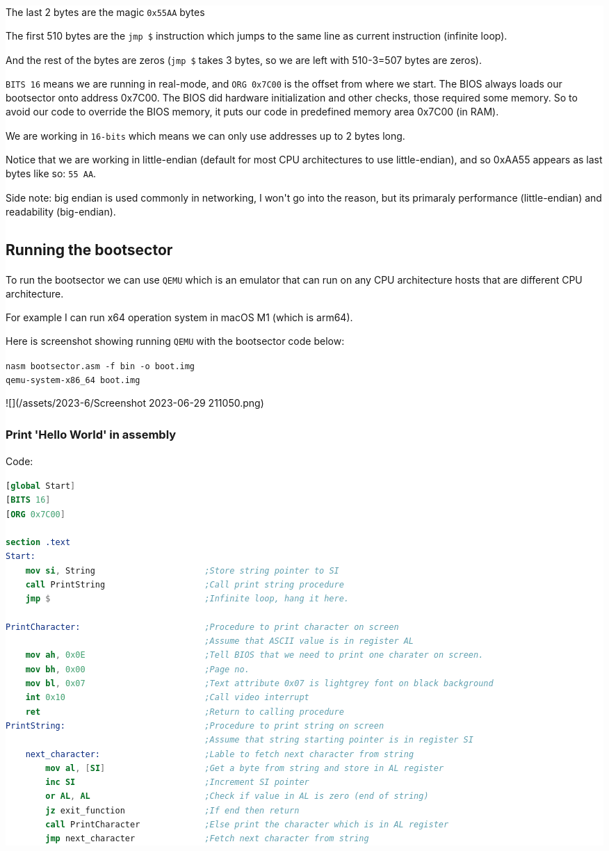 The last 2 bytes are the magic `0x55AA` bytes

The first 510 bytes are the `jmp $` instruction which jumps to the same line as current instruction (infinite loop).

And the rest of the bytes are zeros (`jmp $` takes 3 bytes, so we are left with 510-3=507 bytes are zeros).

`BITS 16` means we are running in real-mode, and `ORG 0x7C00` is the offset from where we start. The BIOS always loads our bootsector onto address 0x7C00. The BIOS did hardware initialization and other checks, those required some memory. So to avoid our code to override the BIOS memory, it puts our code in predefined memory area 0x7C00 (in RAM).

We are working in `16-bits` which means we can only use addresses up to 2 bytes long.

Notice that we are working in little-endian (default for most CPU architectures to use little-endian), and so 0xAA55 appears as last bytes like so: `55 AA`.

Side note: big endian is used commonly in networking, I won't go into the reason, but its primaraly performance (little-endian) and readability (big-endian).

## Running the bootsector

To run the bootsector we can use `QEMU` which is an emulator that can run on any CPU architecture hosts that are different CPU architecture.

For example I can run x64 operation system in macOS M1 (which is arm64).

Here is screenshot showing running `QEMU` with the bootsector code below:

```
nasm bootsector.asm -f bin -o boot.img
qemu-system-x86_64 boot.img
```

![](/assets/2023-6/Screenshot 2023-06-29 211050.png)

### Print 'Hello World' in assembly

Code:

```nasm
[global Start]
[BITS 16]
[ORG 0x7C00]

section .text
Start:
    mov si, String                      ;Store string pointer to SI
    call PrintString                    ;Call print string procedure
    jmp $                               ;Infinite loop, hang it here.

PrintCharacter:                         ;Procedure to print character on screen
                                        ;Assume that ASCII value is in register AL
    mov ah, 0x0E                        ;Tell BIOS that we need to print one charater on screen.
    mov bh, 0x00                        ;Page no.
    mov bl, 0x07                        ;Text attribute 0x07 is lightgrey font on black background
    int 0x10                            ;Call video interrupt
    ret                                 ;Return to calling procedure
PrintString:                            ;Procedure to print string on screen
                                        ;Assume that string starting pointer is in register SI
    next_character:                     ;Lable to fetch next character from string
        mov al, [SI]                    ;Get a byte from string and store in AL register
        inc SI                          ;Increment SI pointer
        or AL, AL                       ;Check if value in AL is zero (end of string)
        jz exit_function                ;If end then return
        call PrintCharacter             ;Else print the character which is in AL register
        jmp next_character              ;Fetch next character from string
```